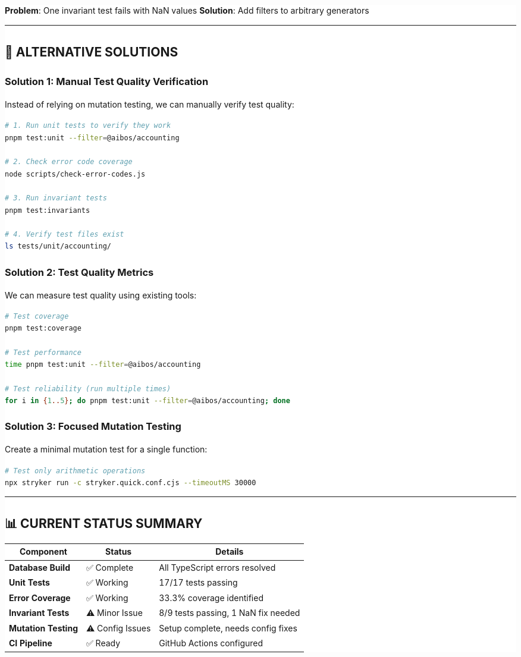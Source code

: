 **Problem**: One invariant test fails with NaN values
**Solution**: Add filters to arbitrary generators

---

## 🚀 **ALTERNATIVE SOLUTIONS**

### **Solution 1: Manual Test Quality Verification**

Instead of relying on mutation testing, we can manually verify test quality:

```bash
# 1. Run unit tests to verify they work
pnpm test:unit --filter=@aibos/accounting

# 2. Check error code coverage
node scripts/check-error-codes.js

# 3. Run invariant tests
pnpm test:invariants

# 4. Verify test files exist
ls tests/unit/accounting/
```

### **Solution 2: Test Quality Metrics**

We can measure test quality using existing tools:

```bash
# Test coverage
pnpm test:coverage

# Test performance
time pnpm test:unit --filter=@aibos/accounting

# Test reliability (run multiple times)
for i in {1..5}; do pnpm test:unit --filter=@aibos/accounting; done
```

### **Solution 3: Focused Mutation Testing**

Create a minimal mutation test for a single function:

```bash
# Test only arithmetic operations
npx stryker run -c stryker.quick.conf.cjs --timeoutMS 30000
```

---

## 📊 **CURRENT STATUS SUMMARY**

| Component            | Status           | Details                             |
| -------------------- | ---------------- | ----------------------------------- |
| **Database Build**   | ✅ Complete      | All TypeScript errors resolved      |
| **Unit Tests**       | ✅ Working       | 17/17 tests passing                 |
| **Error Coverage**   | ✅ Working       | 33.3% coverage identified           |
| **Invariant Tests**  | ⚠️ Minor Issue   | 8/9 tests passing, 1 NaN fix needed |
| **Mutation Testing** | ⚠️ Config Issues | Setup complete, needs config fixes  |
| **CI Pipeline**      | ✅ Ready         | GitHub Actions configured           |